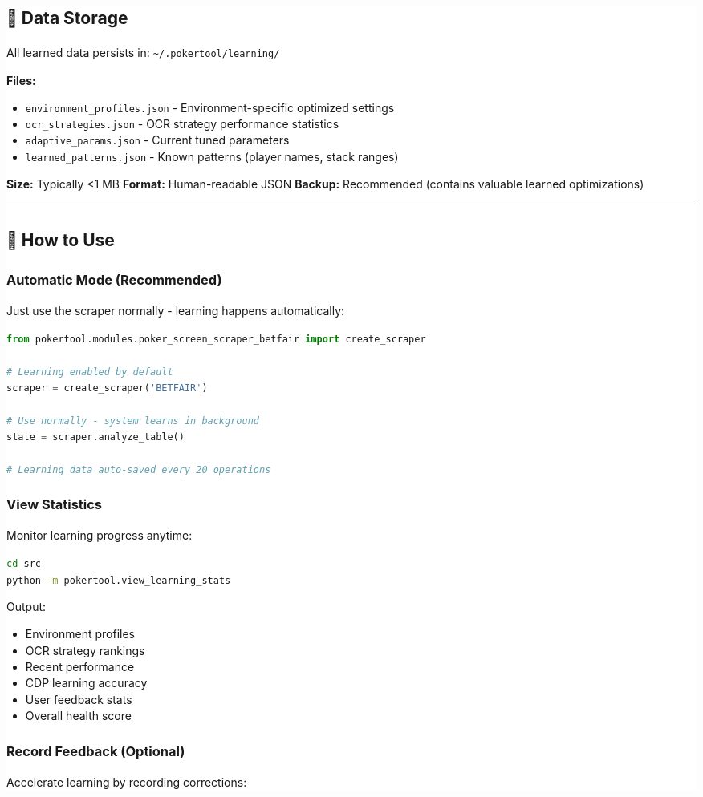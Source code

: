 
## 💾 **Data Storage**

All learned data persists in: `~/.pokertool/learning/`

**Files:**

- `environment_profiles.json` - Environment-specific optimized settings
- `ocr_strategies.json` - OCR strategy performance statistics
- `adaptive_params.json` - Current tuned parameters
- `learned_patterns.json` - Known patterns (player names, stack ranges)

**Size:** Typically <1 MB
**Format:** Human-readable JSON
**Backup:** Recommended (contains valuable learned optimizations)

---

## 🔧 **How to Use**

### **Automatic Mode (Recommended)**
Just use the scraper normally - learning happens automatically:

```python
from pokertool.modules.poker_screen_scraper_betfair import create_scraper

# Learning enabled by default
scraper = create_scraper('BETFAIR')

# Use normally - system learns in background
state = scraper.analyze_table()

# Learning data auto-saved every 20 operations
```

### **View Statistics**
Monitor learning progress anytime:

```bash
cd src
python -m pokertool.view_learning_stats
```

Output:

- Environment profiles
- OCR strategy rankings
- Recent performance
- CDP learning accuracy
- User feedback stats
- Overall health score

### **Record Feedback** (Optional)
Accelerate learning by recording corrections:

